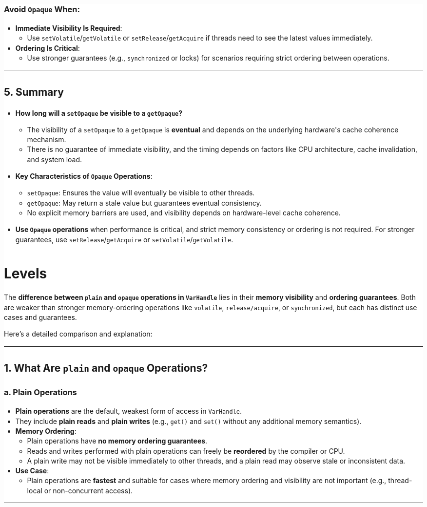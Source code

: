 ### Avoid `Opaque` When:
- **Immediate Visibility Is Required**:
    - Use `setVolatile`/`getVolatile` or `setRelease`/`getAcquire` if threads need to see the latest values immediately.
- **Ordering Is Critical**:
    - Use stronger guarantees (e.g., `synchronized` or locks) for scenarios requiring strict ordering between operations.

---

## **5. Summary**

- **How long will a `setOpaque` be visible to a `getOpaque`?**
    - The visibility of a `setOpaque` to a `getOpaque` is **eventual** and depends on the underlying hardware's cache coherence mechanism.
    - There is no guarantee of immediate visibility, and the timing depends on factors like CPU architecture, cache invalidation, and system load.

- **Key Characteristics of `Opaque` Operations**:
    - `setOpaque`: Ensures the value will eventually be visible to other threads.
    - `getOpaque`: May return a stale value but guarantees eventual consistency.
    - No explicit memory barriers are used, and visibility depends on hardware-level cache coherence.

- **Use `Opaque` operations** when performance is critical, and strict memory consistency or ordering is not required. For stronger guarantees, use `setRelease`/`getAcquire` or `setVolatile`/`getVolatile`.

# Levels 

The **difference between `plain` and `opaque` operations in `VarHandle`** lies in their **memory visibility** and **ordering guarantees**. Both are weaker than stronger memory-ordering operations like `volatile`, `release/acquire`, or `synchronized`, but each has distinct use cases and guarantees.

Here’s a detailed comparison and explanation:

---

## **1. What Are `plain` and `opaque` Operations?**

### **a. Plain Operations**
- **Plain operations** are the default, weakest form of access in `VarHandle`.
- They include **plain reads** and **plain writes** (e.g., `get()` and `set()` without any additional memory semantics).
- **Memory Ordering**:
    - Plain operations have **no memory ordering guarantees**.
    - Reads and writes performed with plain operations can freely be **reordered** by the compiler or CPU.
    - A plain write may not be visible immediately to other threads, and a plain read may observe stale or inconsistent data.
- **Use Case**:
    - Plain operations are **fastest** and suitable for cases where memory ordering and visibility are not important (e.g., thread-local or non-concurrent access).

---